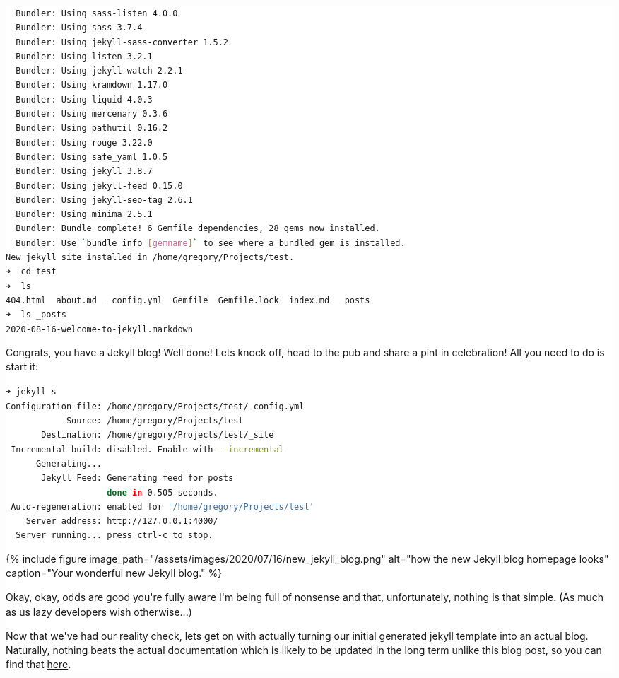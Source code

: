 ```sh
  Bundler: Using sass-listen 4.0.0
  Bundler: Using sass 3.7.4
  Bundler: Using jekyll-sass-converter 1.5.2
  Bundler: Using listen 3.2.1
  Bundler: Using jekyll-watch 2.2.1
  Bundler: Using kramdown 1.17.0
  Bundler: Using liquid 4.0.3
  Bundler: Using mercenary 0.3.6
  Bundler: Using pathutil 0.16.2
  Bundler: Using rouge 3.22.0
  Bundler: Using safe_yaml 1.0.5
  Bundler: Using jekyll 3.8.7
  Bundler: Using jekyll-feed 0.15.0
  Bundler: Using jekyll-seo-tag 2.6.1
  Bundler: Using minima 2.5.1
  Bundler: Bundle complete! 6 Gemfile dependencies, 28 gems now installed.
  Bundler: Use `bundle info [gemname]` to see where a bundled gem is installed.
New jekyll site installed in /home/gregory/Projects/test. 
➜  cd test
➜  ls
404.html  about.md  _config.yml  Gemfile  Gemfile.lock  index.md  _posts
➜  ls _posts 
2020-08-16-welcome-to-jekyll.markdown

```

Congrats, you have a Jekyll blog! Well done! Lets knock off, head to the pub and share a pint in celebration! All you need to do is start it:

```sh
➜ jekyll s
Configuration file: /home/gregory/Projects/test/_config.yml
            Source: /home/gregory/Projects/test
       Destination: /home/gregory/Projects/test/_site
 Incremental build: disabled. Enable with --incremental
      Generating... 
       Jekyll Feed: Generating feed for posts
                    done in 0.505 seconds.
 Auto-regeneration: enabled for '/home/gregory/Projects/test'
    Server address: http://127.0.0.1:4000/
  Server running... press ctrl-c to stop.
```
{% include figure image_path="/assets/images/2020/07/16/new_jekyll_blog.png" alt="how the new Jekyll blog homepage looks" caption="Your wonderful new Jekyll blog." %}

Okay, okay, odds are good you're fully aware I'm being full of nonsense and that, unfortunately, nothing is that simple. (As much as us lazy developers wish otherwise...)

Now that we've had our reality check, lets get on with actually turning our initial generated jekyll template into an actual blog. Naturally, nothing beats the actual documentation which is likely to be updated in the long term unlike this blog post, so you can find that [here](https://jekyllrb.com/docs/).

